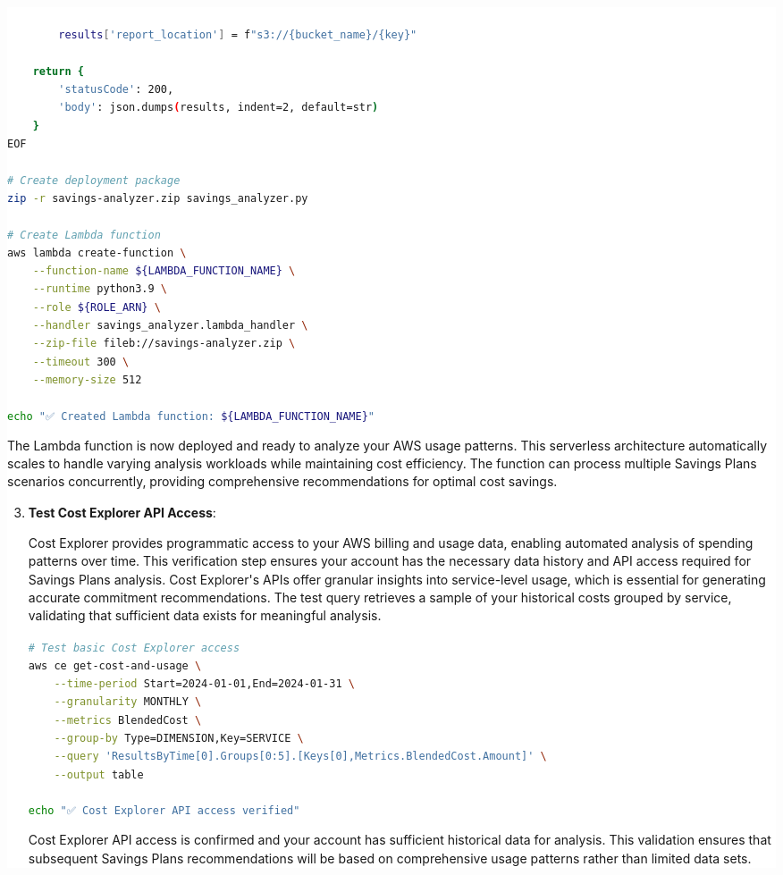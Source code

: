    ```bash
           
           results['report_location'] = f"s3://{bucket_name}/{key}"
       
       return {
           'statusCode': 200,
           'body': json.dumps(results, indent=2, default=str)
       }
   EOF
   
   # Create deployment package
   zip -r savings-analyzer.zip savings_analyzer.py
   
   # Create Lambda function
   aws lambda create-function \
       --function-name ${LAMBDA_FUNCTION_NAME} \
       --runtime python3.9 \
       --role ${ROLE_ARN} \
       --handler savings_analyzer.lambda_handler \
       --zip-file fileb://savings-analyzer.zip \
       --timeout 300 \
       --memory-size 512
   
   echo "✅ Created Lambda function: ${LAMBDA_FUNCTION_NAME}"
   ```

   The Lambda function is now deployed and ready to analyze your AWS usage patterns. This serverless architecture automatically scales to handle varying analysis workloads while maintaining cost efficiency. The function can process multiple Savings Plans scenarios concurrently, providing comprehensive recommendations for optimal cost savings.

3. **Test Cost Explorer API Access**:

   Cost Explorer provides programmatic access to your AWS billing and usage data, enabling automated analysis of spending patterns over time. This verification step ensures your account has the necessary data history and API access required for Savings Plans analysis. Cost Explorer's APIs offer granular insights into service-level usage, which is essential for generating accurate commitment recommendations. The test query retrieves a sample of your historical costs grouped by service, validating that sufficient data exists for meaningful analysis.

   ```bash
   # Test basic Cost Explorer access
   aws ce get-cost-and-usage \
       --time-period Start=2024-01-01,End=2024-01-31 \
       --granularity MONTHLY \
       --metrics BlendedCost \
       --group-by Type=DIMENSION,Key=SERVICE \
       --query 'ResultsByTime[0].Groups[0:5].[Keys[0],Metrics.BlendedCost.Amount]' \
       --output table
   
   echo "✅ Cost Explorer API access verified"
   ```

   Cost Explorer API access is confirmed and your account has sufficient historical data for analysis. This validation ensures that subsequent Savings Plans recommendations will be based on comprehensive usage patterns rather than limited data sets.
